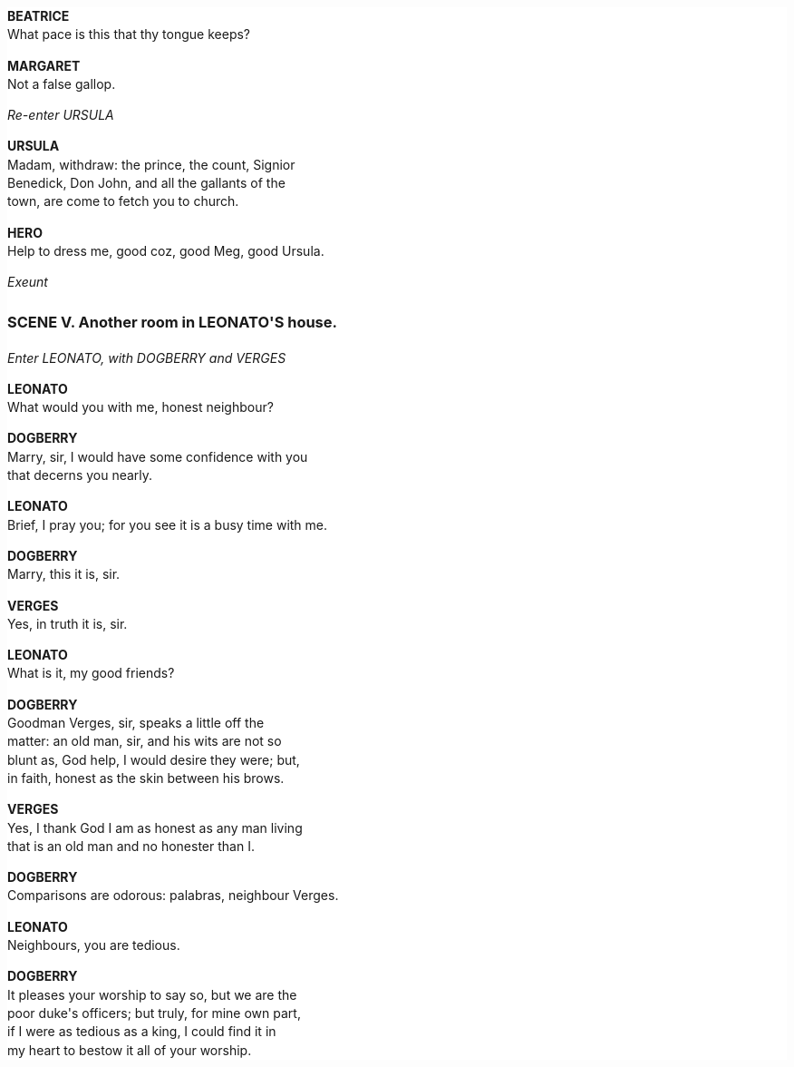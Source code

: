 **BEATRICE**  
What pace is this that thy tongue keeps?

**MARGARET**  
Not a false gallop.

_Re-enter URSULA_

**URSULA**  
Madam, withdraw: the prince, the count, Signior  
Benedick, Don John, and all the gallants of the  
town, are come to fetch you to church.

**HERO**  
Help to dress me, good coz, good Meg, good Ursula.

_Exeunt_

### SCENE V. Another room in LEONATO'S house.

_Enter LEONATO, with DOGBERRY and VERGES_

**LEONATO**  
What would you with me, honest neighbour?

**DOGBERRY**  
Marry, sir, I would have some confidence with you  
that decerns you nearly.

**LEONATO**  
Brief, I pray you; for you see it is a busy time with me.

**DOGBERRY**  
Marry, this it is, sir.

**VERGES**  
Yes, in truth it is, sir.

**LEONATO**  
What is it, my good friends?

**DOGBERRY**  
Goodman Verges, sir, speaks a little off the  
matter: an old man, sir, and his wits are not so  
blunt as, God help, I would desire they were; but,  
in faith, honest as the skin between his brows.

**VERGES**  
Yes, I thank God I am as honest as any man living  
that is an old man and no honester than I.

**DOGBERRY**  
Comparisons are odorous: palabras, neighbour Verges.

**LEONATO**  
Neighbours, you are tedious.

**DOGBERRY**  
It pleases your worship to say so, but we are the  
poor duke's officers; but truly, for mine own part,  
if I were as tedious as a king, I could find it in  
my heart to bestow it all of your worship.
